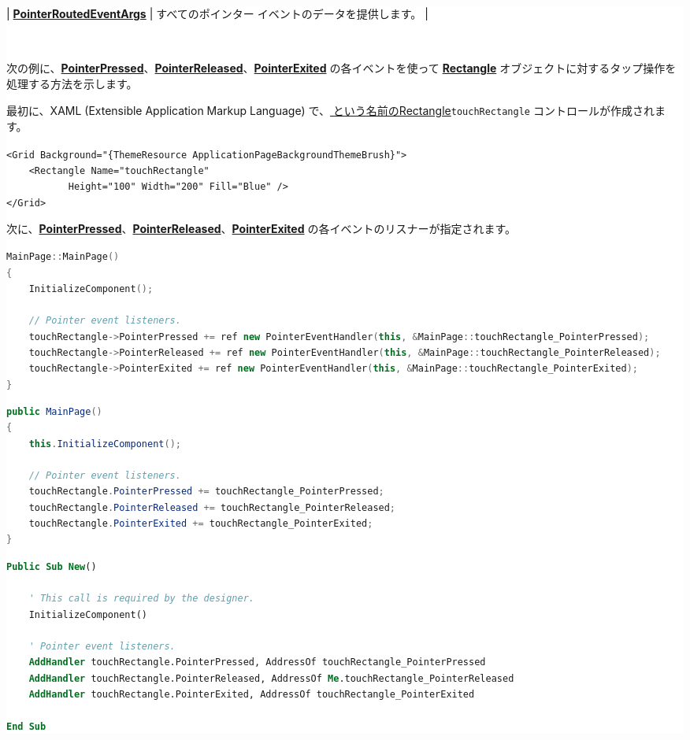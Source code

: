 | [**PointerRoutedEventArgs**](https://docs.microsoft.com/uwp/api/Windows.UI.Xaml.Input.PointerRoutedEventArgs) | すべてのポインター イベントのデータを提供します。                         |

 

次の例に、[**PointerPressed**](https://docs.microsoft.com/uwp/api/windows.ui.xaml.uielement.pointerpressed)、[**PointerReleased**](https://docs.microsoft.com/uwp/api/windows.ui.xaml.uielement.pointerreleased)、[**PointerExited**](https://docs.microsoft.com/uwp/api/windows.ui.xaml.uielement.pointerexited) の各イベントを使って [**Rectangle**](/uwp/api/Windows.UI.Xaml.Shapes.Rectangle) オブジェクトに対するタップ操作を処理する方法を示します。

最初に、XAML (Extensible Application Markup Language) で、[ という名前のRectangle](/uwp/api/Windows.UI.Xaml.Shapes.Rectangle)`touchRectangle` コントロールが作成されます。

```XAML
<Grid Background="{ThemeResource ApplicationPageBackgroundThemeBrush}">
    <Rectangle Name="touchRectangle"
           Height="100" Width="200" Fill="Blue" />
</Grid>
```
次に、[**PointerPressed**](https://docs.microsoft.com/uwp/api/windows.ui.xaml.uielement.pointerpressed)、[**PointerReleased**](https://docs.microsoft.com/uwp/api/windows.ui.xaml.uielement.pointerreleased)、[**PointerExited**](https://docs.microsoft.com/uwp/api/windows.ui.xaml.uielement.pointerexited) の各イベントのリスナーが指定されます。

```cpp
MainPage::MainPage()
{
    InitializeComponent();

    // Pointer event listeners.
    touchRectangle->PointerPressed += ref new PointerEventHandler(this, &MainPage::touchRectangle_PointerPressed);
    touchRectangle->PointerReleased += ref new PointerEventHandler(this, &MainPage::touchRectangle_PointerReleased);
    touchRectangle->PointerExited += ref new PointerEventHandler(this, &MainPage::touchRectangle_PointerExited);
}
```

```cs
public MainPage()
{
    this.InitializeComponent();

    // Pointer event listeners.
    touchRectangle.PointerPressed += touchRectangle_PointerPressed;
    touchRectangle.PointerReleased += touchRectangle_PointerReleased;
    touchRectangle.PointerExited += touchRectangle_PointerExited;
}
```

```vb
Public Sub New()

    ' This call is required by the designer.
    InitializeComponent()

    ' Pointer event listeners.
    AddHandler touchRectangle.PointerPressed, AddressOf touchRectangle_PointerPressed
    AddHandler touchRectangle.PointerReleased, AddressOf Me.touchRectangle_PointerReleased
    AddHandler touchRectangle.PointerExited, AddressOf touchRectangle_PointerExited

End Sub
```
